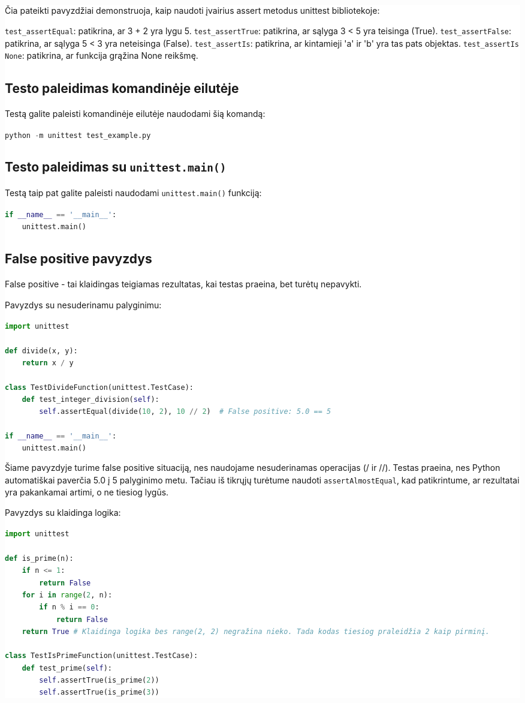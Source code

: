 Čia pateikti pavyzdžiai demonstruoja, kaip naudoti įvairius assert metodus unittest bibliotekoje:

`test_assertEqual`: patikrina, ar 3 + 2 yra lygu 5.
`test_assertTrue`: patikrina, ar sąlyga 3 < 5 yra teisinga (True).
`test_assertFalse`: patikrina, ar sąlyga 5 < 3 yra neteisinga (False).
`test_assertIs`: patikrina, ar kintamieji 'a' ir 'b' yra tas pats objektas.
`test_assertIsNone`: patikrina, ar funkcija grąžina None reikšmę.

## Testo paleidimas komandinėje eilutėje

Testą galite paleisti komandinėje eilutėje naudodami šią komandą:

```Python
python -m unittest test_example.py
```

## Testo paleidimas su `unittest.main()`

Testą taip pat galite paleisti naudodami `unittest.main()` funkciją:

```Python
if __name__ == '__main__':
    unittest.main()
```

## False positive pavyzdys

False positive - tai klaidingas teigiamas rezultatas, kai testas praeina, bet turėtų nepavykti.

Pavyzdys su nesuderinamu palyginimu:

```Python
import unittest

def divide(x, y):
    return x / y

class TestDivideFunction(unittest.TestCase):
    def test_integer_division(self):
        self.assertEqual(divide(10, 2), 10 // 2)  # False positive: 5.0 == 5

if __name__ == '__main__':
    unittest.main()
```

Šiame pavyzdyje turime false positive situaciją, nes naudojame nesuderinamas operacijas (/ ir //). Testas praeina, nes Python automatiškai paverčia 5.0 į 5 palyginimo metu. Tačiau iš tikrųjų turėtume naudoti `assertAlmostEqual`, kad patikrintume, ar rezultatai yra pakankamai artimi, o ne tiesiog lygūs.

Pavyzdys su klaidinga logika:

```Python
import unittest

def is_prime(n):
    if n <= 1: 
        return False
    for i in range(2, n):
        if n % i == 0:
            return False
    return True # Klaidinga logika bes range(2, 2) negražina nieko. Tada kodas tiesiog praleidžia 2 kaip pirminį.

class TestIsPrimeFunction(unittest.TestCase):
    def test_prime(self):
        self.assertTrue(is_prime(2))
        self.assertTrue(is_prime(3))
```